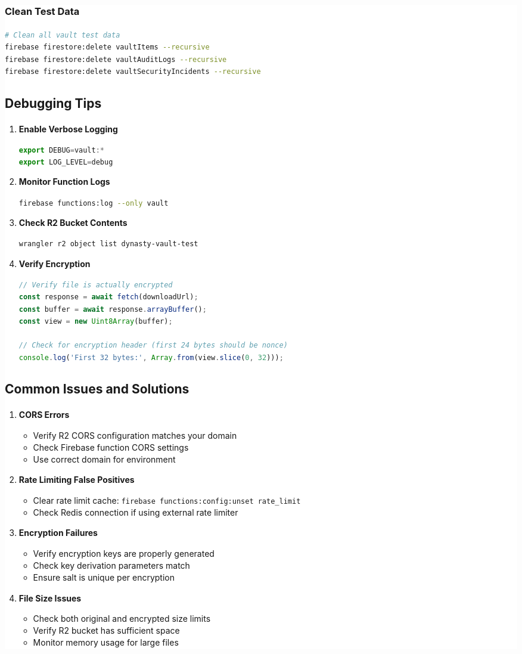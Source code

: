 ### Clean Test Data

```bash
# Clean all vault test data
firebase firestore:delete vaultItems --recursive
firebase firestore:delete vaultAuditLogs --recursive
firebase firestore:delete vaultSecurityIncidents --recursive
```

## Debugging Tips

1. **Enable Verbose Logging**
   ```typescript
   export DEBUG=vault:*
   export LOG_LEVEL=debug
   ```

2. **Monitor Function Logs**
   ```bash
   firebase functions:log --only vault
   ```

3. **Check R2 Bucket Contents**
   ```bash
   wrangler r2 object list dynasty-vault-test
   ```

4. **Verify Encryption**
   ```javascript
   // Verify file is actually encrypted
   const response = await fetch(downloadUrl);
   const buffer = await response.arrayBuffer();
   const view = new Uint8Array(buffer);
   
   // Check for encryption header (first 24 bytes should be nonce)
   console.log('First 32 bytes:', Array.from(view.slice(0, 32)));
   ```

## Common Issues and Solutions

1. **CORS Errors**
   - Verify R2 CORS configuration matches your domain
   - Check Firebase function CORS settings
   - Use correct domain for environment

2. **Rate Limiting False Positives**
   - Clear rate limit cache: `firebase functions:config:unset rate_limit`
   - Check Redis connection if using external rate limiter

3. **Encryption Failures**
   - Verify encryption keys are properly generated
   - Check key derivation parameters match
   - Ensure salt is unique per encryption

4. **File Size Issues**
   - Check both original and encrypted size limits
   - Verify R2 bucket has sufficient space
   - Monitor memory usage for large files
